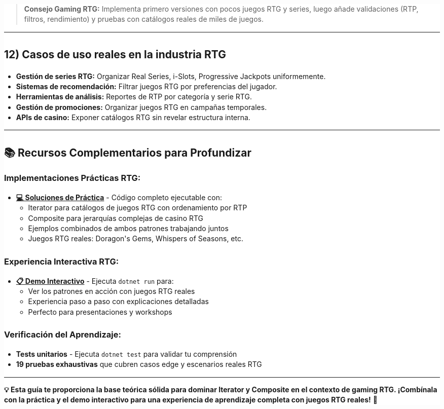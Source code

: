 > **Consejo Gaming RTG:** Implementa primero versiones con pocos juegos RTG y series, luego añade validaciones (RTP, filtros, rendimiento) y pruebas con catálogos reales de miles de juegos.

---

## 12) Casos de uso reales en la industria RTG
- **Gestión de series RTG:** Organizar Real Series, i-Slots, Progressive Jackpots uniformemente.
- **Sistemas de recomendación:** Filtrar juegos RTG por preferencias del jugador.
- **Herramientas de análisis:** Reportes de RTP por categoría y serie RTG.
- **Gestión de promociones:** Organizar juegos RTG en campañas temporales.
- **APIs de casino:** Exponer catálogos RTG sin revelar estructura interna.

---

## 📚 **Recursos Complementarios para Profundizar**

### **Implementaciones Prácticas RTG:**
- **[💻 Soluciones de Práctica](CSharp_Practice_Solutions.cs)** - Código completo ejecutable con:
  - Iterator para catálogos de juegos RTG con ordenamiento por RTP
  - Composite para jerarquías complejas de casino RTG
  - Ejemplos combinados de ambos patrones trabajando juntos
  - Juegos RTG reales: Doragon's Gems, Whispers of Seasons, etc.

### **Experiencia Interactiva RTG:**
- **[📋 Demo Interactivo](IteratorCompositeDemo/INTERACTIVE_DEMO_GUIDE.md)** - Ejecuta `dotnet run` para:
  - Ver los patrones en acción con juegos RTG reales
  - Experiencia paso a paso con explicaciones detalladas
  - Perfecto para presentaciones y workshops

### **Verificación del Aprendizaje:**
- **Tests unitarios** - Ejecuta `dotnet test` para validar tu comprensión
- **19 pruebas exhaustivas** que cubren casos edge y escenarios reales RTG

---

**💡 Esta guía te proporciona la base teórica sólida para dominar Iterator y Composite en el contexto de gaming RTG. ¡Combínala con la práctica y el demo interactivo para una experiencia de aprendizaje completa con juegos RTG reales!** 🚀